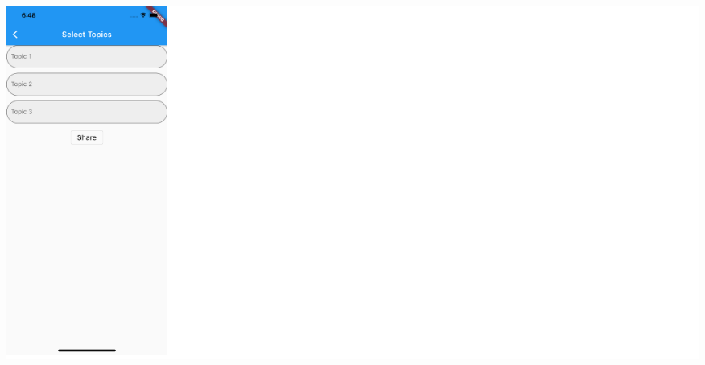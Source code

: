 <img src="https://raw.githubusercontent.com/Flutter-Social-Media-Clone/Flutter-Social-Media-Clone/main/images/topics_for_sharing.png" width="200">